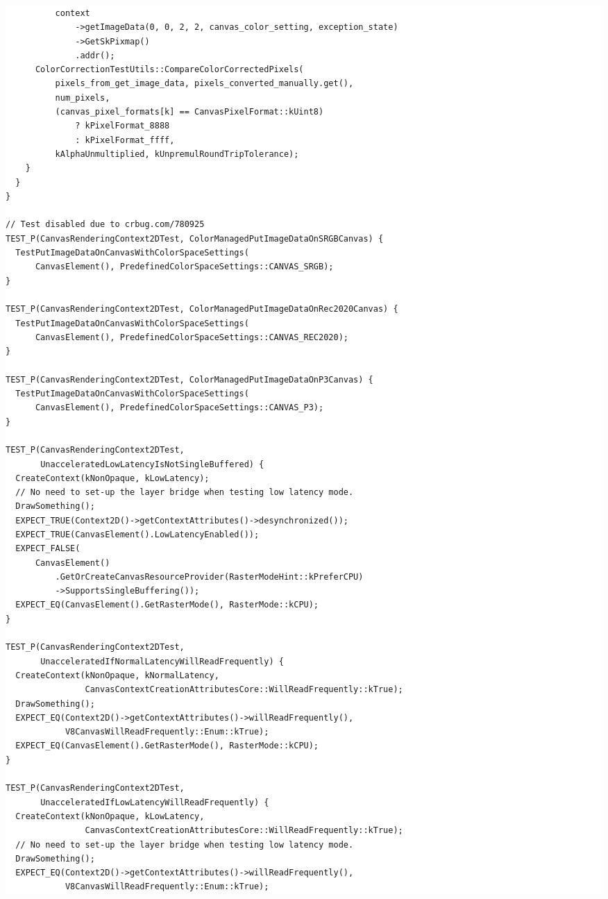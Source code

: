 ```
          context
              ->getImageData(0, 0, 2, 2, canvas_color_setting, exception_state)
              ->GetSkPixmap()
              .addr();
      ColorCorrectionTestUtils::CompareColorCorrectedPixels(
          pixels_from_get_image_data, pixels_converted_manually.get(),
          num_pixels,
          (canvas_pixel_formats[k] == CanvasPixelFormat::kUint8)
              ? kPixelFormat_8888
              : kPixelFormat_ffff,
          kAlphaUnmultiplied, kUnpremulRoundTripTolerance);
    }
  }
}

// Test disabled due to crbug.com/780925
TEST_P(CanvasRenderingContext2DTest, ColorManagedPutImageDataOnSRGBCanvas) {
  TestPutImageDataOnCanvasWithColorSpaceSettings(
      CanvasElement(), PredefinedColorSpaceSettings::CANVAS_SRGB);
}

TEST_P(CanvasRenderingContext2DTest, ColorManagedPutImageDataOnRec2020Canvas) {
  TestPutImageDataOnCanvasWithColorSpaceSettings(
      CanvasElement(), PredefinedColorSpaceSettings::CANVAS_REC2020);
}

TEST_P(CanvasRenderingContext2DTest, ColorManagedPutImageDataOnP3Canvas) {
  TestPutImageDataOnCanvasWithColorSpaceSettings(
      CanvasElement(), PredefinedColorSpaceSettings::CANVAS_P3);
}

TEST_P(CanvasRenderingContext2DTest,
       UnacceleratedLowLatencyIsNotSingleBuffered) {
  CreateContext(kNonOpaque, kLowLatency);
  // No need to set-up the layer bridge when testing low latency mode.
  DrawSomething();
  EXPECT_TRUE(Context2D()->getContextAttributes()->desynchronized());
  EXPECT_TRUE(CanvasElement().LowLatencyEnabled());
  EXPECT_FALSE(
      CanvasElement()
          .GetOrCreateCanvasResourceProvider(RasterModeHint::kPreferCPU)
          ->SupportsSingleBuffering());
  EXPECT_EQ(CanvasElement().GetRasterMode(), RasterMode::kCPU);
}

TEST_P(CanvasRenderingContext2DTest,
       UnacceleratedIfNormalLatencyWillReadFrequently) {
  CreateContext(kNonOpaque, kNormalLatency,
                CanvasContextCreationAttributesCore::WillReadFrequently::kTrue);
  DrawSomething();
  EXPECT_EQ(Context2D()->getContextAttributes()->willReadFrequently(),
            V8CanvasWillReadFrequently::Enum::kTrue);
  EXPECT_EQ(CanvasElement().GetRasterMode(), RasterMode::kCPU);
}

TEST_P(CanvasRenderingContext2DTest,
       UnacceleratedIfLowLatencyWillReadFrequently) {
  CreateContext(kNonOpaque, kLowLatency,
                CanvasContextCreationAttributesCore::WillReadFrequently::kTrue);
  // No need to set-up the layer bridge when testing low latency mode.
  DrawSomething();
  EXPECT_EQ(Context2D()->getContextAttributes()->willReadFrequently(),
            V8CanvasWillReadFrequently::Enum::kTrue);
```
